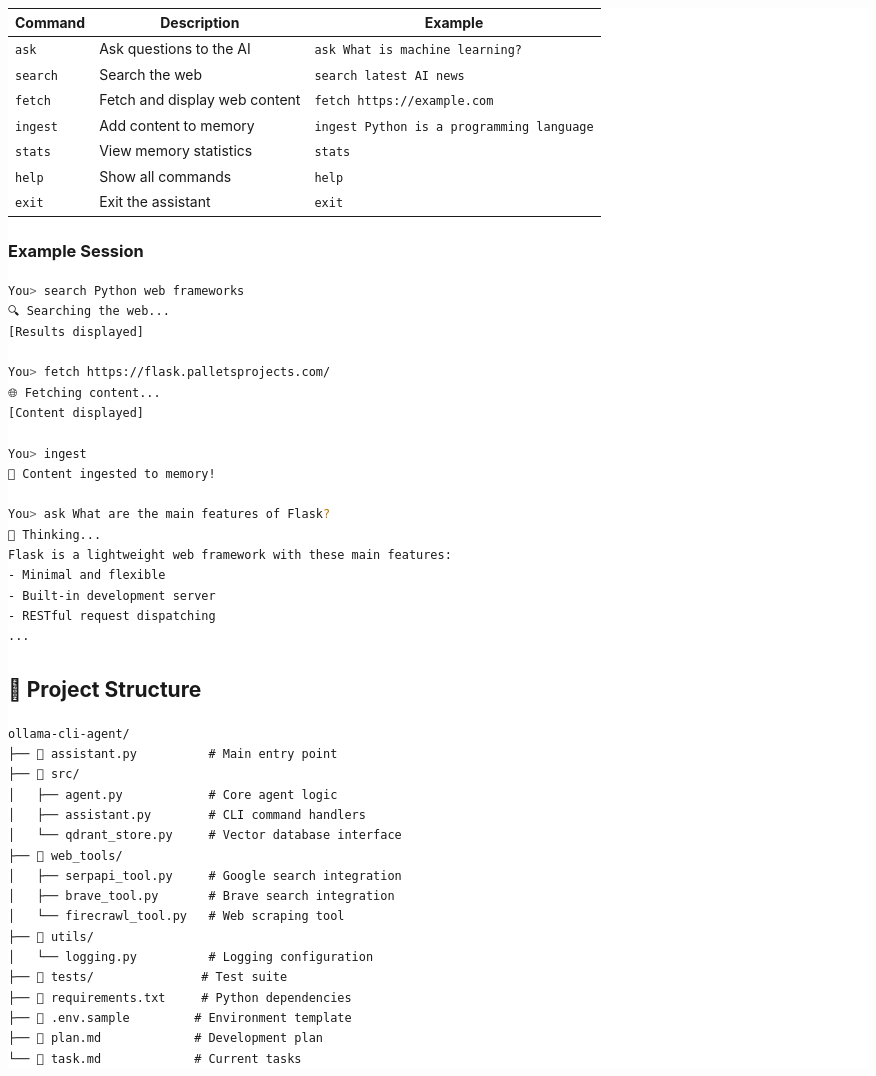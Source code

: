 | Command | Description | Example |
|---------|-------------|----------|
| `ask` | Ask questions to the AI | `ask What is machine learning?` |
| `search` | Search the web | `search latest AI news` |
| `fetch` | Fetch and display web content | `fetch https://example.com` |
| `ingest` | Add content to memory | `ingest Python is a programming language` |
| `stats` | View memory statistics | `stats` |
| `help` | Show all commands | `help` |
| `exit` | Exit the assistant | `exit` |

### Example Session

```bash
You> search Python web frameworks
🔍 Searching the web...
[Results displayed]

You> fetch https://flask.palletsprojects.com/
🌐 Fetching content...
[Content displayed]

You> ingest
💾 Content ingested to memory!

You> ask What are the main features of Flask?
🤔 Thinking...
Flask is a lightweight web framework with these main features:
- Minimal and flexible
- Built-in development server
- RESTful request dispatching
...
```

## 📁 Project Structure

```
ollama-cli-agent/
├── 📄 assistant.py          # Main entry point
├── 📁 src/
│   ├── agent.py            # Core agent logic
│   ├── assistant.py        # CLI command handlers
│   └── qdrant_store.py     # Vector database interface
├── 📁 web_tools/
│   ├── serpapi_tool.py     # Google search integration
│   ├── brave_tool.py       # Brave search integration
│   └── firecrawl_tool.py   # Web scraping tool
├── 📁 utils/
│   └── logging.py          # Logging configuration
├── 📁 tests/               # Test suite
├── 📄 requirements.txt     # Python dependencies
├── 📄 .env.sample         # Environment template
├── 📄 plan.md             # Development plan
└── 📄 task.md             # Current tasks
```
